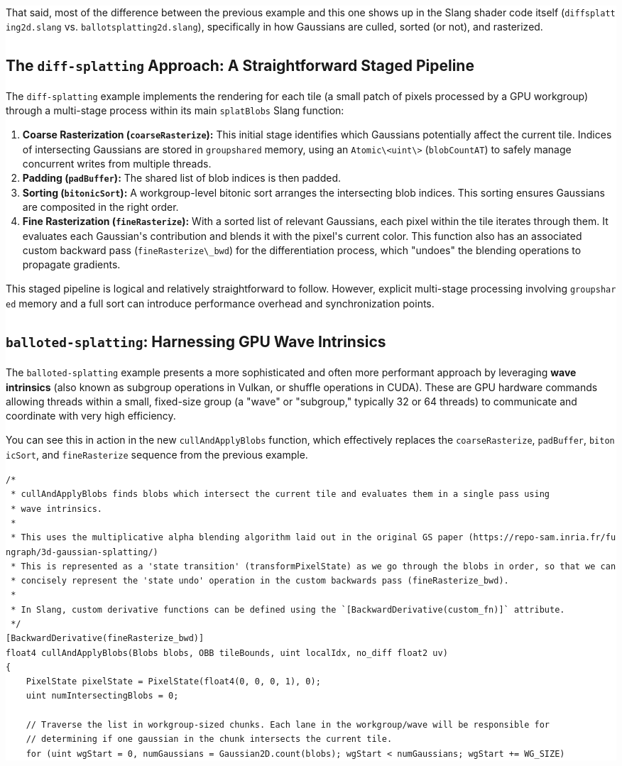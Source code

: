 That said, most of the difference between the previous example and this one shows up in the Slang shader code itself (`diffsplatting2d.slang` vs. `ballotsplatting2d.slang`), specifically in how Gaussians are culled, sorted (or not), and rasterized.

## The `diff-splatting` Approach: A Straightforward Staged Pipeline

The `diff-splatting` example implements the rendering for each tile (a small patch of pixels processed by a GPU workgroup) through a multi-stage process within its main `splatBlobs` Slang function:

1.  **Coarse Rasterization (`coarseRasterize`):** This initial stage identifies which Gaussians potentially affect the current tile. Indices of intersecting Gaussians are stored in `groupshared` memory, using an `Atomic\<uint\>` (`blobCountAT`) to safely manage concurrent writes from multiple threads.  
2.  **Padding (`padBuffer`):** The shared list of blob indices is then padded.  
3.  **Sorting (`bitonicSort`):** A workgroup-level bitonic sort arranges the intersecting blob indices. This sorting ensures Gaussians are composited in the right order.  
4.  **Fine Rasterization (`fineRasterize`):** With a sorted list of relevant Gaussians, each pixel within the tile iterates through them. It evaluates each Gaussian's contribution and blends it with the pixel's current color. This function also has an associated custom backward pass (`fineRasterize\_bwd`) for the differentiation process, which "undoes" the blending operations to propagate gradients.

This staged pipeline is logical and relatively straightforward to follow. However, explicit multi-stage processing involving `groupshared` memory and a full sort can introduce performance overhead and synchronization points.

## `balloted-splatting`: Harnessing GPU Wave Intrinsics

The `balloted-splatting` example presents a more sophisticated and often more performant approach by leveraging **wave intrinsics** (also known as subgroup operations in Vulkan, or shuffle operations in CUDA). These are GPU hardware commands allowing threads within a small, fixed-size group (a "wave" or "subgroup," typically 32 or 64 threads) to communicate and coordinate with very high efficiency.

You can see this in action in the new `cullAndApplyBlobs` function, which effectively replaces the `coarseRasterize`, `padBuffer`, `bitonicSort`, and `fineRasterize` sequence from the previous example.

```hlsl  
/*
 * cullAndApplyBlobs finds blobs which intersect the current tile and evaluates them in a single pass using
 * wave intrinsics.
 *
 * This uses the multiplicative alpha blending algorithm laid out in the original GS paper (https://repo-sam.inria.fr/fungraph/3d-gaussian-splatting/)
 * This is represented as a 'state transition' (transformPixelState) as we go through the blobs in order, so that we can
 * concisely represent the 'state undo' operation in the custom backwards pass (fineRasterize_bwd).
 *
 * In Slang, custom derivative functions can be defined using the `[BackwardDerivative(custom_fn)]` attribute.
 */
[BackwardDerivative(fineRasterize_bwd)]
float4 cullAndApplyBlobs(Blobs blobs, OBB tileBounds, uint localIdx, no_diff float2 uv)
{
    PixelState pixelState = PixelState(float4(0, 0, 0, 1), 0);
    uint numIntersectingBlobs = 0;
    
    // Traverse the list in workgroup-sized chunks. Each lane in the workgroup/wave will be responsible for
    // determining if one gaussian in the chunk intersects the current tile.
    for (uint wgStart = 0, numGaussians = Gaussian2D.count(blobs); wgStart < numGaussians; wgStart += WG_SIZE)
```